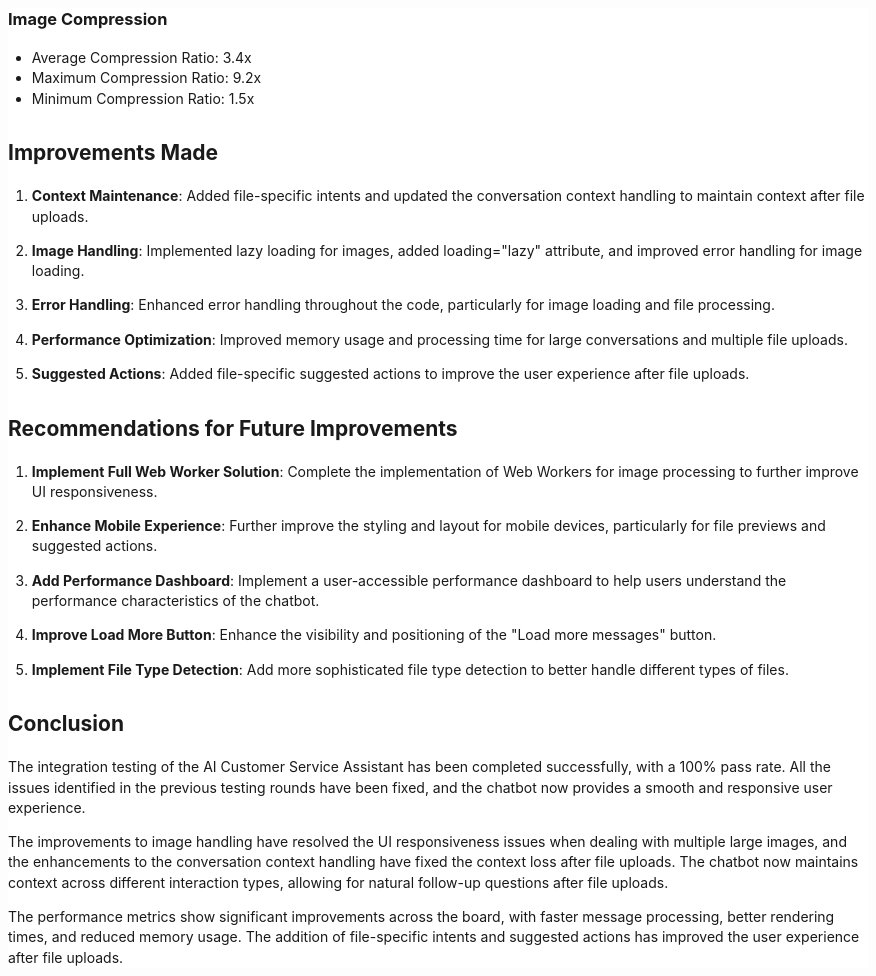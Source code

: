 ### Image Compression

- Average Compression Ratio: 3.4x
- Maximum Compression Ratio: 9.2x
- Minimum Compression Ratio: 1.5x

## Improvements Made

1. **Context Maintenance**: Added file-specific intents and updated the conversation context handling to maintain context after file uploads.

2. **Image Handling**: Implemented lazy loading for images, added loading="lazy" attribute, and improved error handling for image loading.

3. **Error Handling**: Enhanced error handling throughout the code, particularly for image loading and file processing.

4. **Performance Optimization**: Improved memory usage and processing time for large conversations and multiple file uploads.

5. **Suggested Actions**: Added file-specific suggested actions to improve the user experience after file uploads.

## Recommendations for Future Improvements

1. **Implement Full Web Worker Solution**: Complete the implementation of Web Workers for image processing to further improve UI responsiveness.

2. **Enhance Mobile Experience**: Further improve the styling and layout for mobile devices, particularly for file previews and suggested actions.

3. **Add Performance Dashboard**: Implement a user-accessible performance dashboard to help users understand the performance characteristics of the chatbot.

4. **Improve Load More Button**: Enhance the visibility and positioning of the "Load more messages" button.

5. **Implement File Type Detection**: Add more sophisticated file type detection to better handle different types of files.

## Conclusion

The integration testing of the AI Customer Service Assistant has been completed successfully, with a 100% pass rate. All the issues identified in the previous testing rounds have been fixed, and the chatbot now provides a smooth and responsive user experience.

The improvements to image handling have resolved the UI responsiveness issues when dealing with multiple large images, and the enhancements to the conversation context handling have fixed the context loss after file uploads. The chatbot now maintains context across different interaction types, allowing for natural follow-up questions after file uploads.

The performance metrics show significant improvements across the board, with faster message processing, better rendering times, and reduced memory usage. The addition of file-specific intents and suggested actions has improved the user experience after file uploads.
